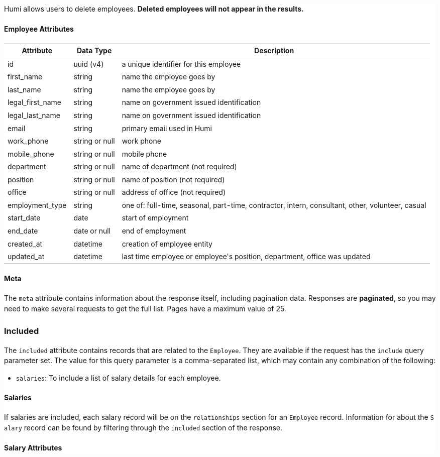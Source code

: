 Humi allows users to delete employees. **Deleted employees will not appear in the results.**

#### Employee Attributes
| Attribute        | Data Type      | Description                                                                                      |
|------------------|----------------|--------------------------------------------------------------------------------------------------|
| id               | uuid (v4)      | a unique identifier for this employee                                                            |
| first_name       | string         | name the employee goes by                                                                        |
| last_name        | string         | name the employee goes by                                                                        |
| legal_first_name | string         | name on government issued identification                                                         |
| legal_last_name  | string         | name on government issued identification                                                         |
| email            | string         | primary email used in Humi                                                                       |
| work_phone       | string or null | work phone                                                                                       |
| mobile_phone     | string or null | mobile phone                                                                                     |
| department       | string or null | name of department (not required)                                                                |
| position         | string or null | name of position (not required)                                                                  |
| office           | string or null | address of office (not required)                                                                 |
| employment_type  | string         | one of: full-time, seasonal, part-time, contractor, intern, consultant, other, volunteer, casual |
| start_date       | date           | start of employment                                                                              |
| end_date         | date or null   | end of employment                                                                                |
| created_at       | datetime       | creation of employee entity                                                                      |
| updated_at       | datetime       | last time employee or employee's position, department, office was updated                        |

#### Meta
The `meta` attribute contains information about the response itself, including pagination data. Responses are **paginated**,
so you may need to make several requests to get the full list. Pages have a maximum value of 25.

### Included

The `included` attribute contains records that are related to the `Employee`. They are available if the request has the `include` query parameter set.
The value for this query parameter is a comma-separated list, which may contain any combination of the following:

- `salaries`: To include a list of salary details for each employee.

#### Salaries

If salaries are included, each salary record will be on the `relationships` section for an `Employee` record. Information for about the
`Salary` record can be found by filtering through the `included` section of the response.
#### Salary Attributes
